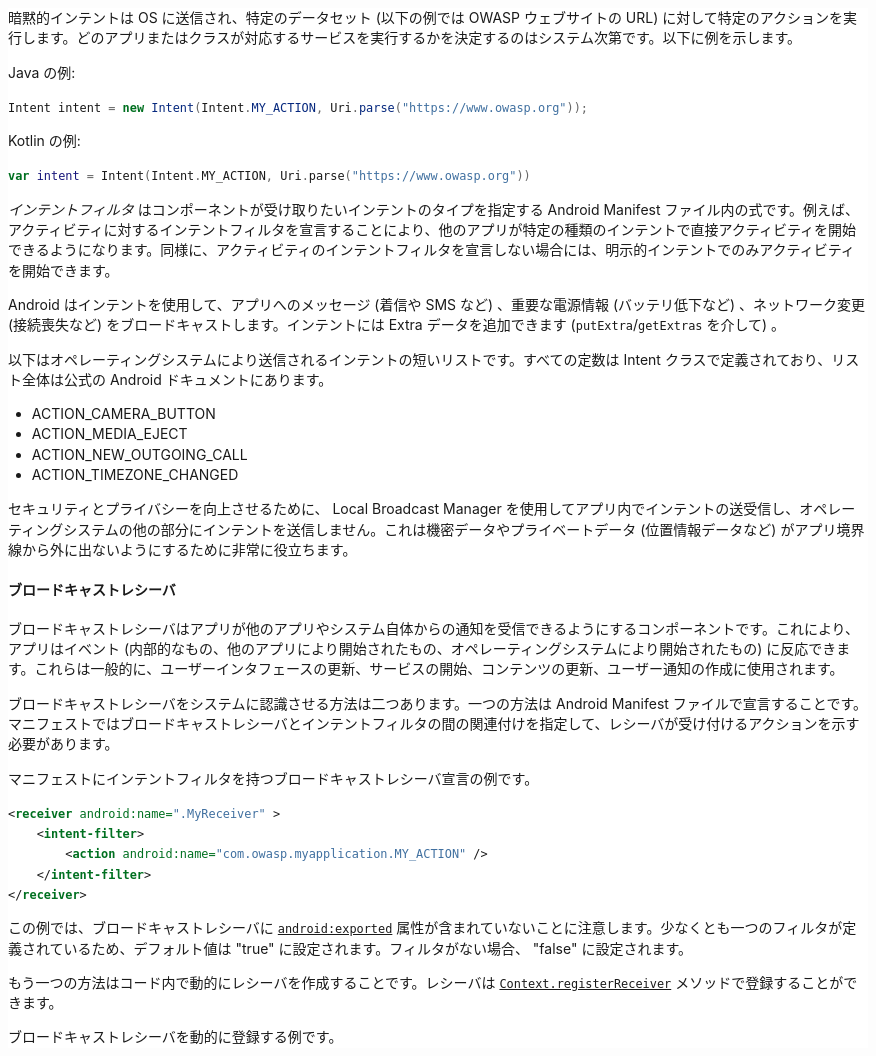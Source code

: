 暗黙的インテントは OS に送信され、特定のデータセット (以下の例では OWASP ウェブサイトの URL) に対して特定のアクションを実行します。どのアプリまたはクラスが対応するサービスを実行するかを決定するのはシステム次第です。以下に例を示します。

Java の例:

```java
Intent intent = new Intent(Intent.MY_ACTION, Uri.parse("https://www.owasp.org"));
```

Kotlin の例:

```kotlin
var intent = Intent(Intent.MY_ACTION, Uri.parse("https://www.owasp.org"))
```

_インテントフィルタ_ はコンポーネントが受け取りたいインテントのタイプを指定する Android Manifest ファイル内の式です。例えば、アクティビティに対するインテントフィルタを宣言することにより、他のアプリが特定の種類のインテントで直接アクティビティを開始できるようになります。同様に、アクティビティのインテントフィルタを宣言しない場合には、明示的インテントでのみアクティビティを開始できます。

Android はインテントを使用して、アプリへのメッセージ (着信や SMS など) 、重要な電源情報 (バッテリ低下など) 、ネットワーク変更 (接続喪失など) をブロードキャストします。インテントには Extra データを追加できます (`putExtra`/`getExtras` を介して) 。

以下はオペレーティングシステムにより送信されるインテントの短いリストです。すべての定数は Intent クラスで定義されており、リスト全体は公式の Android ドキュメントにあります。

- ACTION_CAMERA_BUTTON
- ACTION_MEDIA_EJECT
- ACTION_NEW_OUTGOING_CALL
- ACTION_TIMEZONE_CHANGED

セキュリティとプライバシーを向上させるために、 Local Broadcast Manager を使用してアプリ内でインテントの送受信し、オペレーティングシステムの他の部分にインテントを送信しません。これは機密データやプライベートデータ (位置情報データなど) がアプリ境界線から外に出ないようにするために非常に役立ちます。

#### ブロードキャストレシーバ

ブロードキャストレシーバはアプリが他のアプリやシステム自体からの通知を受信できるようにするコンポーネントです。これにより、アプリはイベント (内部的なもの、他のアプリにより開始されたもの、オペレーティングシステムにより開始されたもの) に反応できます。これらは一般的に、ユーザーインタフェースの更新、サービスの開始、コンテンツの更新、ユーザー通知の作成に使用されます。

ブロードキャストレシーバをシステムに認識させる方法は二つあります。一つの方法は Android Manifest ファイルで宣言することです。マニフェストではブロードキャストレシーバとインテントフィルタの間の関連付けを指定して、レシーバが受け付けるアクションを示す必要があります。

マニフェストにインテントフィルタを持つブロードキャストレシーバ宣言の例です。

```xml
<receiver android:name=".MyReceiver" >
    <intent-filter>
        <action android:name="com.owasp.myapplication.MY_ACTION" />
    </intent-filter>
</receiver>
```

この例では、ブロードキャストレシーバに [`android:exported`](https://developer.android.com/guide/topics/manifest/receiver-element "receiver element") 属性が含まれていないことに注意します。少なくとも一つのフィルタが定義されているため、デフォルト値は "true" に設定されます。フィルタがない場合、 "false" に設定されます。

もう一つの方法はコード内で動的にレシーバを作成することです。レシーバは [`Context.registerReceiver`](https://developer.android.com/reference/android/content/Context.html#registerReceiver%28android.content.BroadcastReceiver,%2520android.content.IntentFilter%29 "Context.registerReceiver") メソッドで登録することができます。

ブロードキャストレシーバを動的に登録する例です。
